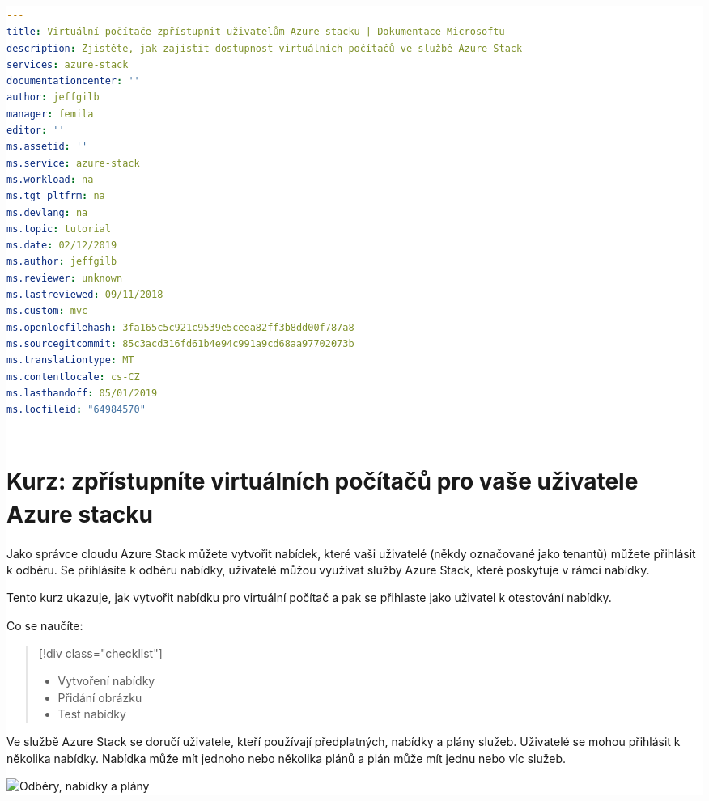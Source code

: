 ```yaml
---
title: Virtuální počítače zpřístupnit uživatelům Azure stacku | Dokumentace Microsoftu
description: Zjistěte, jak zajistit dostupnost virtuálních počítačů ve službě Azure Stack
services: azure-stack
documentationcenter: ''
author: jeffgilb
manager: femila
editor: ''
ms.assetid: ''
ms.service: azure-stack
ms.workload: na
ms.tgt_pltfrm: na
ms.devlang: na
ms.topic: tutorial
ms.date: 02/12/2019
ms.author: jeffgilb
ms.reviewer: unknown
ms.lastreviewed: 09/11/2018
ms.custom: mvc
ms.openlocfilehash: 3fa165c5c921c9539e5ceea82ff3b8dd00f787a8
ms.sourcegitcommit: 85c3acd316fd61b4e94c991a9cd68aa97702073b
ms.translationtype: MT
ms.contentlocale: cs-CZ
ms.lasthandoff: 05/01/2019
ms.locfileid: "64984570"
---
```

# <a name="tutorial-make-virtual-machines-available-to-your-azure-stack-users"></a>Kurz: zpřístupníte virtuálních počítačů pro vaše uživatele Azure stacku

Jako správce cloudu Azure Stack můžete vytvořit nabídek, které vaši uživatelé (někdy označované jako tenantů) můžete přihlásit k odběru. Se přihlásíte k odběru nabídky, uživatelé můžou využívat služby Azure Stack, které poskytuje v rámci nabídky.

Tento kurz ukazuje, jak vytvořit nabídku pro virtuální počítač a pak se přihlaste jako uživatel k otestování nabídky.

Co se naučíte:

> [!div class="checklist"]
> * Vytvoření nabídky
> * Přidání obrázku
> * Test nabídky

Ve službě Azure Stack se doručí uživatele, kteří používají předplatných, nabídky a plány služeb. Uživatelé se mohou přihlásit k několika nabídky. Nabídka může mít jednoho nebo několika plánů a plán může mít jednu nebo víc služeb.

![Odběry, nabídky a plány](media/azure-stack-key-features/image4.png)
